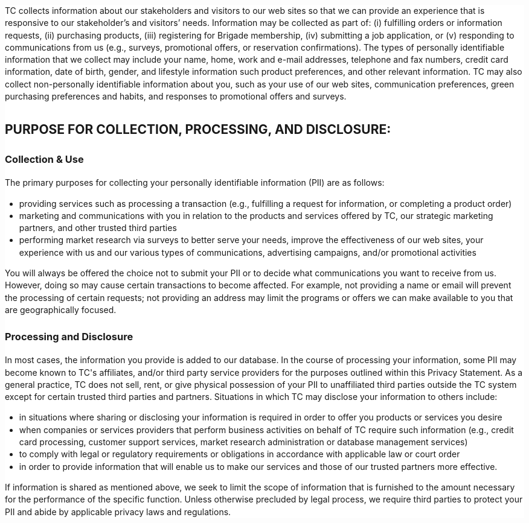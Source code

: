 TC collects information about our stakeholders and visitors to our web sites so that we can provide an experience that is responsive to our stakeholder’s and visitors’ needs. Information may be collected as part of: (i) fulfilling orders or information requests, (ii) purchasing products, (iii) registering for Brigade membership, (iv) submitting a job application, or (v) responding to communications from us (e.g., surveys, promotional offers, or reservation confirmations). The types of personally identifiable information that we collect may include your name, home, work and e-mail addresses, telephone and fax numbers, credit card information, date of birth, gender, and lifestyle information such product preferences, and other relevant information. TC may also collect non-personally identifiable information about you, such as your use of our web sites, communication preferences, green purchasing preferences and habits, and responses to promotional offers and surveys.

PURPOSE FOR COLLECTION, PROCESSING, AND DISCLOSURE:
---------------------------------------------------

### Collection & Use

The primary purposes for collecting your personally identifiable information (PII) are as follows:

*   providing services such as processing a transaction (e.g., fulfilling a request for information, or completing a product order)
*   marketing and communications with you in relation to the products and services offered by TC, our strategic marketing partners, and other trusted third parties
*   performing market research via surveys to better serve your needs, improve the effectiveness of our web sites, your experience with us and our various types of communications, advertising campaigns, and/or promotional activities

You will always be offered the choice not to submit your PII or to decide what communications you want to receive from us. However, doing so may cause certain transactions to become affected. For example, not providing a name or email will prevent the processing of certain requests; not providing an address may limit the programs or offers we can make available to you that are geographically focused.

### Processing and Disclosure

In most cases, the information you provide is added to our database. In the course of processing your information, some PII may become known to TC's affiliates, and/or third party service providers for the purposes outlined within this Privacy Statement. As a general practice, TC does not sell, rent, or give physical possession of your PII to unaffiliated third parties outside the TC system except for certain trusted third parties and partners. Situations in which TC may disclose your information to others include:

*   in situations where sharing or disclosing your information is required in order to offer you products or services you desire
*   when companies or services providers that perform business activities on behalf of TC require such information (e.g., credit card processing, customer support services, market research administration or database management services)
*   to comply with legal or regulatory requirements or obligations in accordance with applicable law or court order
*   in order to provide information that will enable us to make our services and those of our trusted partners more effective.

If information is shared as mentioned above, we seek to limit the scope of information that is furnished to the amount necessary for the performance of the specific function. Unless otherwise precluded by legal process, we require third parties to protect your PII and abide by applicable privacy laws and regulations.
